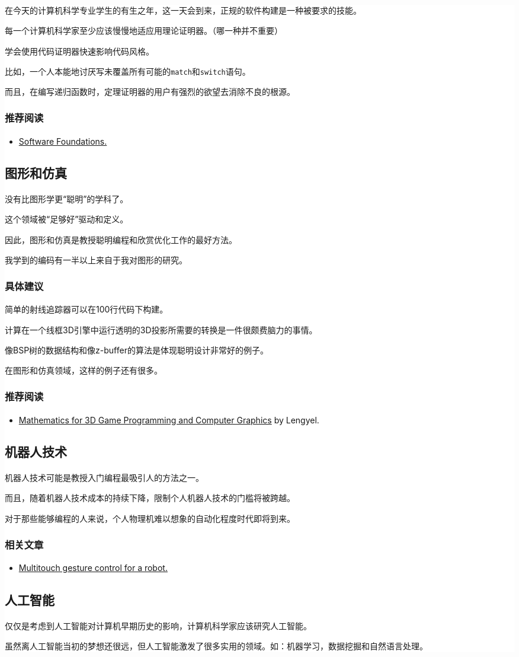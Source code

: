 在今天的计算机科学专业学生的有生之年，这一天会到来，正规的软件构建是一种被要求的技能。

每一个计算机科学家至少应该慢慢地适应用理论证明器。（哪一种并不重要）

学会使用代码证明器快速影响代码风格。

比如，一个人本能地讨厌写未覆盖所有可能的`match`和`switch`语句。

而且，在编写递归函数时，定理证明器的用户有强烈的欲望去消除不良的根源。

### 推荐阅读

- [Software Foundations.](http://www.cis.upenn.edu/~bcpierce/sf/)

## 图形和仿真

没有比图形学更“聪明”的学科了。

这个领域被“足够好”驱动和定义。

因此，图形和仿真是教授聪明编程和欣赏优化工作的最好方法。

我学到的编码有一半以上来自于我对图形的研究。

### 具体建议

简单的射线追踪器可以在100行代码下构建。

计算在一个线框3D引擎中运行透明的3D投影所需要的转换是一件很颇费脑力的事情。

像BSP树的数据结构和像z-buffer的算法是体现聪明设计非常好的例子。

在图形和仿真领域，这样的例子还有很多。

### 推荐阅读
- [Mathematics for 3D Game Programming and Computer Graphics](http://www.amazon.com/gp/product/1435458869/ref=as_li_ss_tl?ie=UTF8&tag=ucmbread-20&linkCode=as2&camp=217145&creative=399373&creativeASIN=1435458869) by Lengyel.

## 机器人技术
机器人技术可能是教授入门编程最吸引人的方法之一。

而且，随着机器人技术成本的持续下降，限制个人机器人技术的门槛将被跨越。

对于那些能够编程的人来说，个人物理机难以想象的自动化程度时代即将到来。

### 相关文章

- [Multitouch gesture control for a robot.](http://matt.might.net/articles/ios-multitouch-robot-control/)  

## 人工智能

仅仅是考虑到人工智能对计算机早期历史的影响，计算机科学家应该研究人工智能。

虽然离人工智能当初的梦想还很远，但人工智能激发了很多实用的领域。如：机器学习，数据挖掘和自然语言处理。
